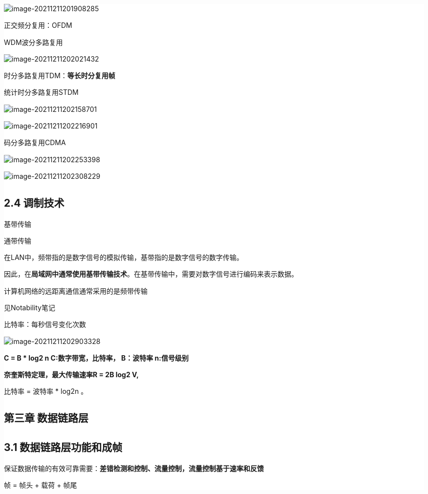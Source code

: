 ![image-20211211201908285](C:\Users\86159\AppData\Roaming\Typora\typora-user-images\image-20211211201908285.png)

正交频分复用：OFDM

WDM波分多路复用

![image-20211211202021432](C:\Users\86159\AppData\Roaming\Typora\typora-user-images\image-20211211202021432.png)



时分多路复用TDM：**等长时分复用帧**

统计时分多路复用STDM

![image-20211211202158701](C:\Users\86159\AppData\Roaming\Typora\typora-user-images\image-20211211202158701.png)

![image-20211211202216901](C:\Users\86159\AppData\Roaming\Typora\typora-user-images\image-20211211202216901.png)

码分多路复用CDMA

![image-20211211202253398](C:\Users\86159\AppData\Roaming\Typora\typora-user-images\image-20211211202253398.png)

![image-20211211202308229](C:\Users\86159\AppData\Roaming\Typora\typora-user-images\image-20211211202308229.png)



## 2.4 调制技术

基带传输

通带传输

在LAN中，频带指的是数字信号的模拟传输，基带指的是数字信号的数字传输。

因此，在**局域网中通常使用基带传输技术**。在基带传输中，需要对数字信号进行编码来表示数据。

计算机网络的远距离通信通常采用的是频带传输

见Notability笔记

比特率：每秒信号变化次数

![image-20211211202903328](C:\Users\86159\AppData\Roaming\Typora\typora-user-images\image-20211211202903328.png)

**C = B * log2 n C:数字带宽，比特率， B：波特率  n:信号级别**

**奈奎斯特定理，最大传输速率R = 2B log2 V,**

比特率 = 波特率 * log2n 。

## 第三章 数据链路层

## 3.1 数据链路层功能和成帧

保证数据传输的有效可靠需要：**差错检测和控制、流量控制，流量控制基于速率和反馈**

帧 = 帧头 + 载荷 + 帧尾
